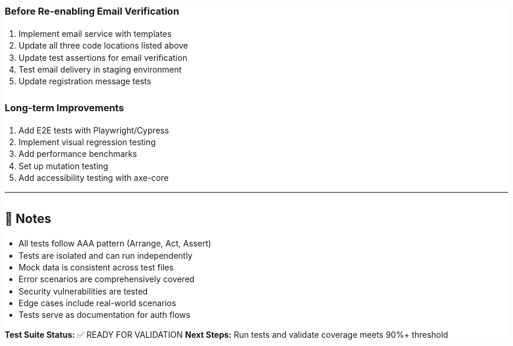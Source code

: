 ### Before Re-enabling Email Verification
1. Implement email service with templates
2. Update all three code locations listed above
3. Update test assertions for email verification
4. Test email delivery in staging environment
5. Update registration message tests

### Long-term Improvements
1. Add E2E tests with Playwright/Cypress
2. Implement visual regression testing
3. Add performance benchmarks
4. Set up mutation testing
5. Add accessibility testing with axe-core

---

## 📝 Notes

- All tests follow AAA pattern (Arrange, Act, Assert)
- Tests are isolated and can run independently
- Mock data is consistent across test files
- Error scenarios are comprehensively covered
- Security vulnerabilities are tested
- Edge cases include real-world scenarios
- Tests serve as documentation for auth flows

**Test Suite Status:** ✅ READY FOR VALIDATION
**Next Steps:** Run tests and validate coverage meets 90%+ threshold
